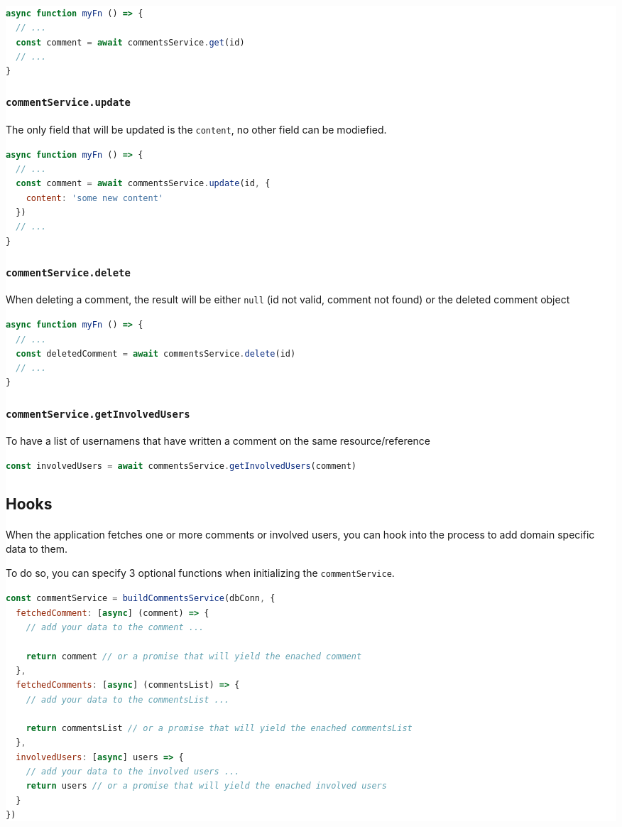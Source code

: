 ```javascript
async function myFn () => {
  // ...
  const comment = await commentsService.get(id)
  // ...
}
```

### `commentService.update`

The only field that will be updated is the `content`, no other field can be modiefied.

```javascript
async function myFn () => {
  // ...
  const comment = await commentsService.update(id, {
    content: 'some new content'
  })
  // ...
}
```

### `commentService.delete`

When deleting a comment, the result will be either `null` (id not valid, comment not found) or the deleted comment object

```javascript
async function myFn () => {
  // ...
  const deletedComment = await commentsService.delete(id)
  // ...
}
```

### `commentService.getInvolvedUsers`

To have a list of usernamens that have written a comment on the same resource/reference

```javascript
const involvedUsers = await commentsService.getInvolvedUsers(comment)
```

## Hooks

When the application fetches one or more comments or involved users, you can hook into the process to add domain specific data to them.

To do so, you can specify 3 optional functions when initializing the `commentService`.

```javascript
const commentService = buildCommentsService(dbConn, {
  fetchedComment: [async] (comment) => {
    // add your data to the comment ...

    return comment // or a promise that will yield the enached comment
  },
  fetchedComments: [async] (commentsList) => {
    // add your data to the commentsList ...

    return commentsList // or a promise that will yield the enached commentsList
  },
  involvedUsers: [async] users => {
    // add your data to the involved users ...
    return users // or a promise that will yield the enached involved users
  }
})
```


[license]: ./LICENSE.md